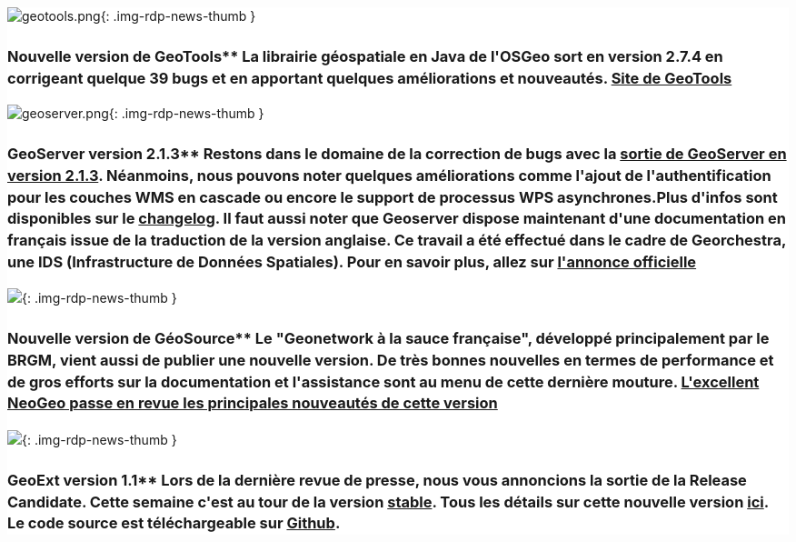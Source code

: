 

 ![geotools.png](https://cdn.geotribu.fr/images/logos-icones/logiciels_librairies/geotools.png){: .img-rdp-news-thumb }

### Nouvelle version de GeoTools** La librairie géospatiale en Java de l'OSGeo sort en version 2.7.4 en corrigeant quelque 39 bugs et en apportant quelques améliorations et nouveautés. [Site de GeoTools](http://geotoolsnews.blogspot.com/2011/12/geotools-274-released.html)



 ![geoserver.png](https://cdn.geotribu.fr/images/logos-icones/logiciels_librairies/geoserver.png){: .img-rdp-news-thumb }

### GeoServer version 2.1.3** Restons dans le domaine de la correction de bugs avec la [sortie de GeoServer en version 2.1.3](http://blog.geoserver.org/2011/12/21/geoserver-2-1-3-released/). Néanmoins, nous pouvons noter quelques améliorations comme l'ajout de l'authentification pour les couches WMS en cascade ou encore le support de processus WPS asynchrones.Plus d'infos sont disponibles sur le [changelog](http://jira.codehaus.org/secure/ReleaseNote.jspa?projectId=10311&version=17865). Il faut aussi noter que Geoserver dispose maintenant d'une documentation en français issue de la traduction de la version anglaise. Ce travail a été effectué dans le cadre de Georchestra, une IDS (Infrastructure de Données Spatiales). Pour en savoir plus, allez sur [l'annonce officielle](http://blog.georchestra.org/post/2011/12/17/GeoServer-%3A-traduction-de-la-doc-en-fran%C3%A7ais)



 ![](http://www.geotribu.net/sites/default/files/Tuto/img/Blog/divers/geonetwork-logo.png){: .img-rdp-news-thumb }

### Nouvelle version de GéoSource** Le "Geonetwork à la sauce française", développé principalement par le BRGM, vient aussi de publier une nouvelle version. De très bonnes nouvelles en termes de performance et de gros efforts sur la documentation et l'assistance sont au menu de cette dernière mouture. [L'excellent NeoGeo passe en revue les principales nouveautés de cette version](http://www.neogeo-online.net/blog/archives/1660/)



 ![](https://cdn.geotribu.fr/images/logos-icones/logiciels_librairies/geoext.png){: .img-rdp-news-thumb }

### GeoExt version 1.1** Lors de la dernière revue de presse, nous vous annoncions la sortie de la Release Candidate. Cette semaine c'est au tour de la version [stable](http://geoext.blogspot.com/2011/12/announcing-geoext-11.html). Tous les détails sur cette nouvelle version [ici](http://trac.geoext.org/wiki/Release/1.1/Notes). Le code source est téléchargeable sur [Github](https://github.com/geoext/geoext).
